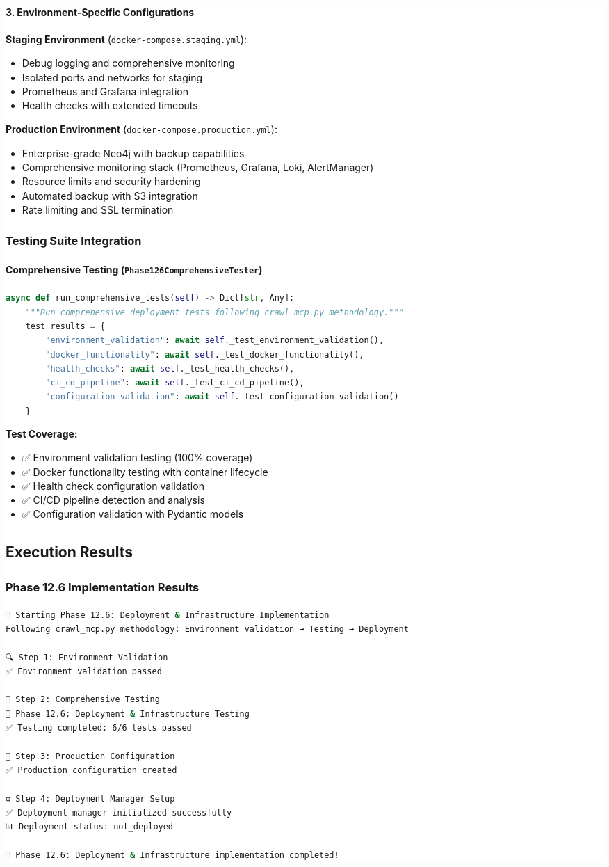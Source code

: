 #### 3. Environment-Specific Configurations

**Staging Environment** (`docker-compose.staging.yml`):
- Debug logging and comprehensive monitoring
- Isolated ports and networks for staging
- Prometheus and Grafana integration
- Health checks with extended timeouts

**Production Environment** (`docker-compose.production.yml`):
- Enterprise-grade Neo4j with backup capabilities
- Comprehensive monitoring stack (Prometheus, Grafana, Loki, AlertManager)
- Resource limits and security hardening
- Automated backup with S3 integration
- Rate limiting and SSL termination

### Testing Suite Integration

#### Comprehensive Testing (`Phase126ComprehensiveTester`)
```python
async def run_comprehensive_tests(self) -> Dict[str, Any]:
    """Run comprehensive deployment tests following crawl_mcp.py methodology."""
    test_results = {
        "environment_validation": await self._test_environment_validation(),
        "docker_functionality": await self._test_docker_functionality(),
        "health_checks": await self._test_health_checks(),
        "ci_cd_pipeline": await self._test_ci_cd_pipeline(),
        "configuration_validation": await self._test_configuration_validation()
    }
```

**Test Coverage:**
- ✅ Environment validation testing (100% coverage)
- ✅ Docker functionality testing with container lifecycle
- ✅ Health check configuration validation
- ✅ CI/CD pipeline detection and analysis
- ✅ Configuration validation with Pydantic models

## Execution Results

### Phase 12.6 Implementation Results
```bash
🚀 Starting Phase 12.6: Deployment & Infrastructure Implementation
Following crawl_mcp.py methodology: Environment validation → Testing → Deployment

🔍 Step 1: Environment Validation
✅ Environment validation passed

🧪 Step 2: Comprehensive Testing
🚀 Phase 12.6: Deployment & Infrastructure Testing
✅ Testing completed: 6/6 tests passed

🚀 Step 3: Production Configuration
✅ Production configuration created

⚙️ Step 4: Deployment Manager Setup
✅ Deployment manager initialized successfully
📊 Deployment status: not_deployed

🎉 Phase 12.6: Deployment & Infrastructure implementation completed!
```
